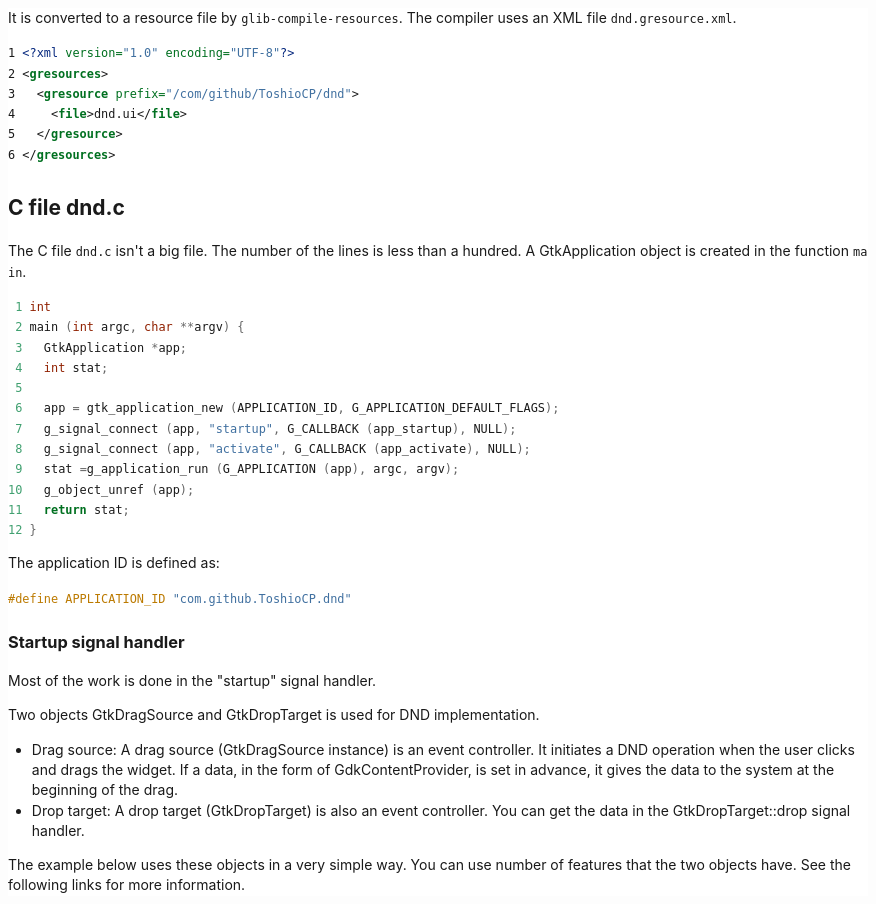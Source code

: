 It is converted to a resource file by `glib-compile-resources`.
The compiler uses an XML file `dnd.gresource.xml`.

~~~xml
1 <?xml version="1.0" encoding="UTF-8"?>
2 <gresources>
3   <gresource prefix="/com/github/ToshioCP/dnd">
4     <file>dnd.ui</file>
5   </gresource>
6 </gresources>
~~~

## C file dnd.c

The C file `dnd.c` isn't a big file.
The number of the lines is less than a hundred.
A GtkApplication object is created in the function `main`.

~~~C
 1 int
 2 main (int argc, char **argv) {
 3   GtkApplication *app;
 4   int stat;
 5 
 6   app = gtk_application_new (APPLICATION_ID, G_APPLICATION_DEFAULT_FLAGS);
 7   g_signal_connect (app, "startup", G_CALLBACK (app_startup), NULL);
 8   g_signal_connect (app, "activate", G_CALLBACK (app_activate), NULL);
 9   stat =g_application_run (G_APPLICATION (app), argc, argv);
10   g_object_unref (app);
11   return stat;
12 }
~~~

The application ID is defined as:

```C
#define APPLICATION_ID "com.github.ToshioCP.dnd"
```

### Startup signal handler

Most of the work is done in the "startup" signal handler.

Two objects GtkDragSource and GtkDropTarget is used for DND implementation.

- Drag source: A drag source (GtkDragSource instance) is an event controller.
It initiates a DND operation when the user clicks and drags the widget.
If a data, in the form of GdkContentProvider, is set in advance, it gives the data to the system at the beginning of the drag.
- Drop target: A drop target (GtkDropTarget) is also an event controller.
You can get the data in the GtkDropTarget::drop signal handler.

The example below uses these objects in a very simple way.
You can use number of features that the two objects have.
See the following links for more information.
